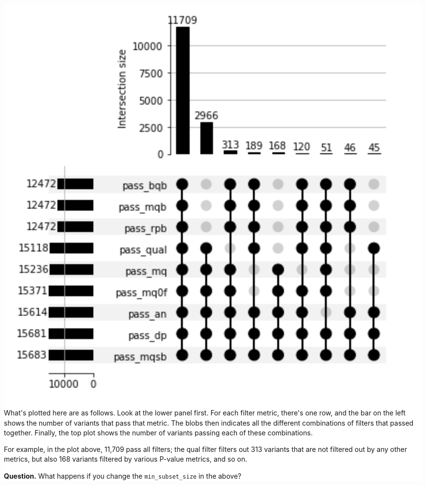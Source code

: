 ![img](images/New_upset_plot.png)

What's plotted here are as follows. Look at the lower panel first. For each filter metric, there's
one row, and the bar on the left shows the number of variants that pass that metric. The blobs then
indicates all the different combinations of filters that passed together. Finally, the top plot
shows the number of variants passing each of these combinations.

For example, in the plot above, 11,709 pass all filters; the qual filter filters out 313 variants
that are not filtered out by any other metrics, but also 168 variants filtered by various P-value
metrics, and so on.

**Question.** What happens if you change the `min_subset_size` in the above?
